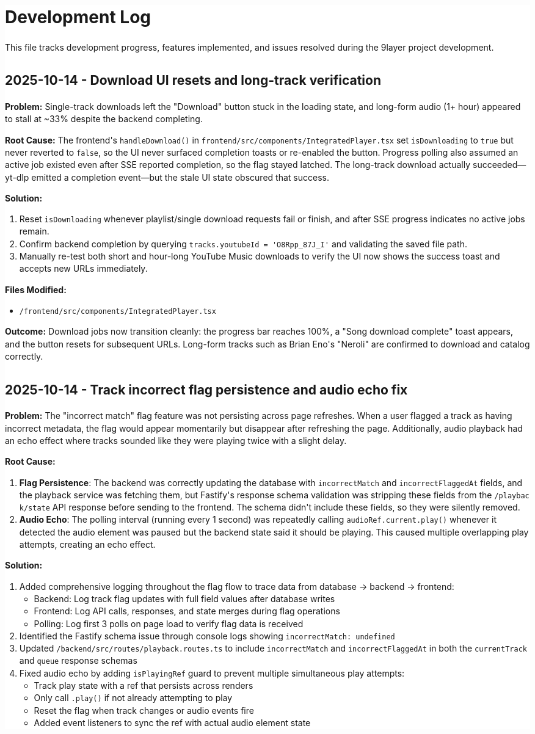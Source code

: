 # Development Log

This file tracks development progress, features implemented, and issues resolved during the 9layer project development.

## 2025-10-14 - Download UI resets and long-track verification

**Problem:** Single-track downloads left the "Download" button stuck in the loading state, and long-form audio (1+ hour) appeared to stall at ~33% despite the backend completing.

**Root Cause:** The frontend's `handleDownload()` in `frontend/src/components/IntegratedPlayer.tsx` set `isDownloading` to `true` but never reverted to `false`, so the UI never surfaced completion toasts or re-enabled the button. Progress polling also assumed an active job existed even after SSE reported completion, so the flag stayed latched. The long-track download actually succeeded—yt-dlp emitted a completion event—but the stale UI state obscured that success.

**Solution:**
1. Reset `isDownloading` whenever playlist/single download requests fail or finish, and after SSE progress indicates no active jobs remain.
2. Confirm backend completion by querying `tracks.youtubeId = 'O8Rpp_87J_I'` and validating the saved file path.
3. Manually re-test both short and hour-long YouTube Music downloads to verify the UI now shows the success toast and accepts new URLs immediately.

**Files Modified:**
- `/frontend/src/components/IntegratedPlayer.tsx`

**Outcome:** Download jobs now transition cleanly: the progress bar reaches 100%, a "Song download complete" toast appears, and the button resets for subsequent URLs. Long-form tracks such as Brian Eno's "Neroli" are confirmed to download and catalog correctly.

## 2025-10-14 - Track incorrect flag persistence and audio echo fix

**Problem:** The "incorrect match" flag feature was not persisting across page refreshes. When a user flagged a track as having incorrect metadata, the flag would appear momentarily but disappear after refreshing the page. Additionally, audio playback had an echo effect where tracks sounded like they were playing twice with a slight delay.

**Root Cause:** 
1. **Flag Persistence**: The backend was correctly updating the database with `incorrectMatch` and `incorrectFlaggedAt` fields, and the playback service was fetching them, but Fastify's response schema validation was stripping these fields from the `/playback/state` API response before sending to the frontend. The schema didn't include these fields, so they were silently removed.
2. **Audio Echo**: The polling interval (running every 1 second) was repeatedly calling `audioRef.current.play()` whenever it detected the audio element was paused but the backend state said it should be playing. This caused multiple overlapping play attempts, creating an echo effect.

**Solution:**
1. Added comprehensive logging throughout the flag flow to trace data from database → backend → frontend:
   - Backend: Log track flag updates with full field values after database writes
   - Frontend: Log API calls, responses, and state merges during flag operations
   - Polling: Log first 3 polls on page load to verify flag data is received
2. Identified the Fastify schema issue through console logs showing `incorrectMatch: undefined`
3. Updated `/backend/src/routes/playback.routes.ts` to include `incorrectMatch` and `incorrectFlaggedAt` in both the `currentTrack` and `queue` response schemas
4. Fixed audio echo by adding `isPlayingRef` guard to prevent multiple simultaneous play attempts:
   - Track play state with a ref that persists across renders
   - Only call `.play()` if not already attempting to play
   - Reset the flag when track changes or audio events fire
   - Added event listeners to sync the ref with actual audio element state
